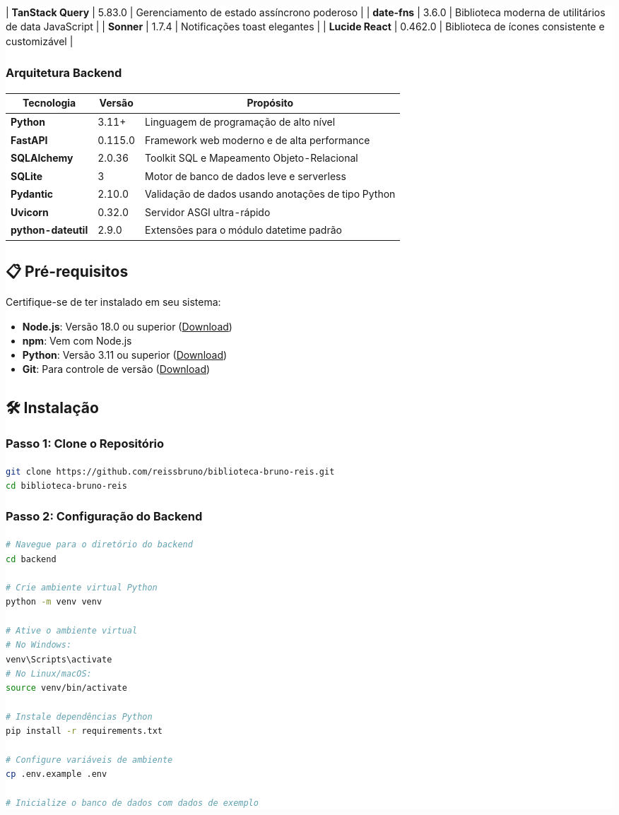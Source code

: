 | **TanStack Query** | 5.83.0 | Gerenciamento de estado assíncrono poderoso |
| **date-fns** | 3.6.0 | Biblioteca moderna de utilitários de data JavaScript |
| **Sonner** | 1.7.4 | Notificações toast elegantes |
| **Lucide React** | 0.462.0 | Biblioteca de ícones consistente e customizável |

### Arquitetura Backend
| Tecnologia | Versão | Propósito |
|------------|---------|-----------|
| **Python** | 3.11+ | Linguagem de programação de alto nível |
| **FastAPI** | 0.115.0 | Framework web moderno e de alta performance |
| **SQLAlchemy** | 2.0.36 | Toolkit SQL e Mapeamento Objeto-Relacional |
| **SQLite** | 3 | Motor de banco de dados leve e serverless |
| **Pydantic** | 2.10.0 | Validação de dados usando anotações de tipo Python |
| **Uvicorn** | 0.32.0 | Servidor ASGI ultra-rápido |
| **python-dateutil** | 2.9.0 | Extensões para o módulo datetime padrão |

## 📋 Pré-requisitos

Certifique-se de ter instalado em seu sistema:

- **Node.js**: Versão 18.0 ou superior ([Download](https://nodejs.org/))
- **npm**: Vem com Node.js
- **Python**: Versão 3.11 ou superior ([Download](https://www.python.org/))
- **Git**: Para controle de versão ([Download](https://git-scm.com/))

## 🛠️ Instalação

### Passo 1: Clone o Repositório

```bash
git clone https://github.com/reissbruno/biblioteca-bruno-reis.git
cd biblioteca-bruno-reis
```

### Passo 2: Configuração do Backend

```bash
# Navegue para o diretório do backend
cd backend

# Crie ambiente virtual Python
python -m venv venv

# Ative o ambiente virtual
# No Windows:
venv\Scripts\activate
# No Linux/macOS:
source venv/bin/activate

# Instale dependências Python
pip install -r requirements.txt

# Configure variáveis de ambiente
cp .env.example .env

# Inicialize o banco de dados com dados de exemplo
```